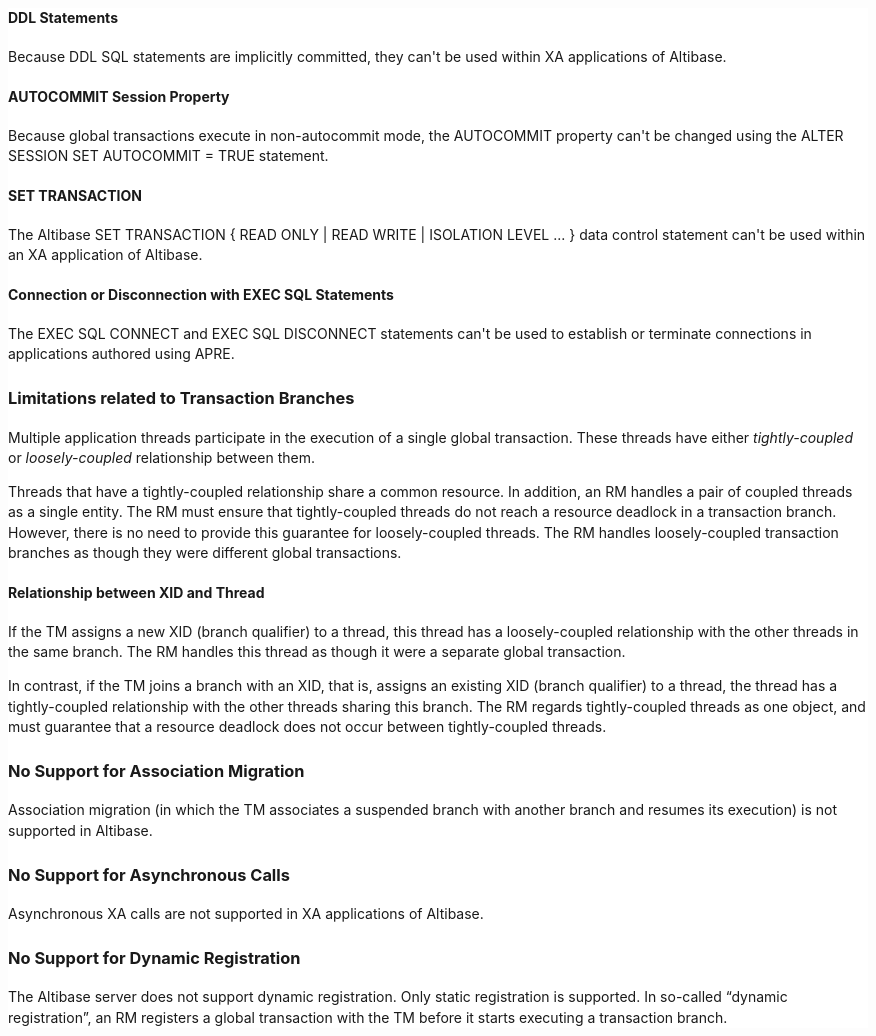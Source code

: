 #### DDL Statements

Because DDL SQL statements are implicitly committed, they can't be used within XA applications of Altibase.

#### AUTOCOMMIT Session Property

Because global transactions execute in non-autocommit mode, the AUTOCOMMIT property can't be changed using the ALTER SESSION SET AUTOCOMMIT = TRUE statement.

#### SET TRANSACTION

The Altibase SET TRANSACTION { READ ONLY | READ WRITE | ISOLATION LEVEL ... } data control statement can't be used within an XA application of Altibase.

#### Connection or Disconnection with EXEC SQL Statements

The EXEC SQL CONNECT and EXEC SQL DISCONNECT statements can't be used to establish or terminate connections in applications authored using APRE. 

### Limitations related to Transaction Branches

Multiple application threads participate in the execution of a single global transaction. These threads have either *tightly-coupled* or *loosely-coupled* relationship between them.

Threads that have a tightly-coupled relationship share a common resource. In addition, an RM handles a pair of coupled threads as a single entity. The RM must ensure that tightly-coupled threads do not reach a resource deadlock in a transaction branch. However, there is no need to provide this guarantee for loosely-coupled threads. The RM handles loosely-coupled transaction branches as though they were different global transactions.

#### Relationship between XID and Thread 

If the TM assigns a new XID (branch qualifier) to a thread, this thread has a loosely-coupled relationship with the other threads in the same branch. The RM handles this thread as though it were a separate global transaction.

In contrast, if the TM joins a branch with an XID, that is, assigns an existing XID (branch qualifier) to a thread, the thread has a tightly-coupled relationship with the other threads sharing this branch. The RM regards tightly-coupled threads as one object, and must guarantee that a resource deadlock does not occur between tightly-coupled threads.

### No Support for Association Migration

Association migration (in which the TM associates a suspended branch with another branch and resumes its execution) is not supported in Altibase.

### No Support for Asynchronous Calls

Asynchronous XA calls are not supported in XA applications of Altibase.

### No Support for Dynamic Registration

The Altibase server does not support dynamic registration. Only static registration is supported. In so-called “dynamic registration”, an RM registers a global transaction with the TM before it starts executing a transaction branch.
